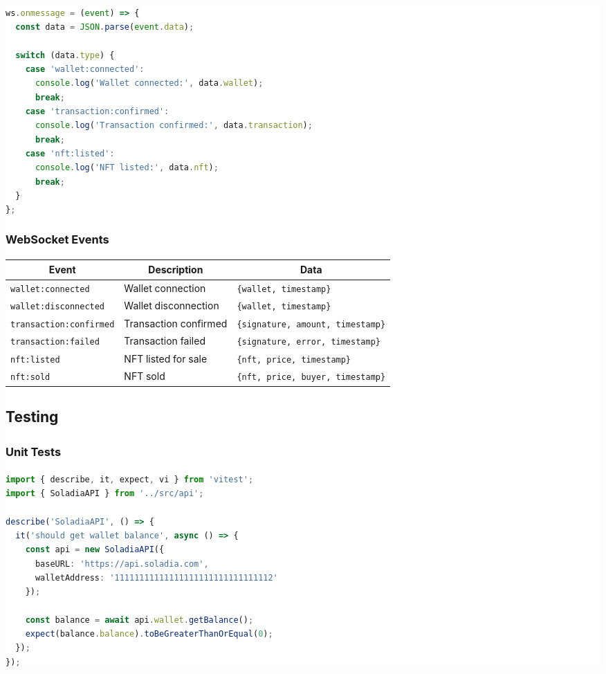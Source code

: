 ```typescript
ws.onmessage = (event) => {
  const data = JSON.parse(event.data);
  
  switch (data.type) {
    case 'wallet:connected':
      console.log('Wallet connected:', data.wallet);
      break;
    case 'transaction:confirmed':
      console.log('Transaction confirmed:', data.transaction);
      break;
    case 'nft:listed':
      console.log('NFT listed:', data.nft);
      break;
  }
};
```

### WebSocket Events

| Event | Description | Data |
|-------|-------------|------|
| `wallet:connected` | Wallet connection | `{wallet, timestamp}` |
| `wallet:disconnected` | Wallet disconnection | `{wallet, timestamp}` |
| `transaction:confirmed` | Transaction confirmed | `{signature, amount, timestamp}` |
| `transaction:failed` | Transaction failed | `{signature, error, timestamp}` |
| `nft:listed` | NFT listed for sale | `{nft, price, timestamp}` |
| `nft:sold` | NFT sold | `{nft, price, buyer, timestamp}` |

## Testing

### Unit Tests

```typescript
import { describe, it, expect, vi } from 'vitest';
import { SoladiaAPI } from '../src/api';

describe('SoladiaAPI', () => {
  it('should get wallet balance', async () => {
    const api = new SoladiaAPI({
      baseURL: 'https://api.soladia.com',
      walletAddress: '11111111111111111111111111111112'
    });

    const balance = await api.wallet.getBalance();
    expect(balance.balance).toBeGreaterThanOrEqual(0);
  });
});
```
